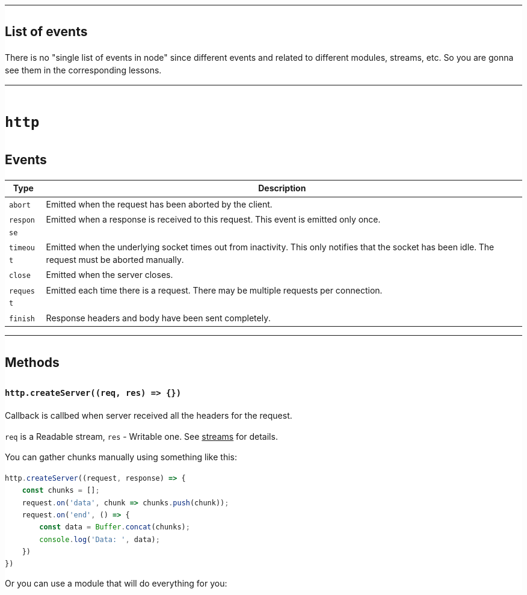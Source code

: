 ***


## List of events

There is no "single list of events in node" since different events and related to different modules, streams, etc. So you are gonna see them in the corresponding lessons.

***



# `http` 

## Events

| Type       | Description                                                                                                                                           |
| ---------- | ----------------------------------------------------------------------------------------------------------------------------------------------------- |
| `abort`    | Emitted when the request has been aborted by the client.                                                                                              |
| `response` | Emitted when a response is received to this request. This event is emitted only once.                                                                 |
| `timeout`  | Emitted when the underlying socket times out from inactivity. This only notifies that the socket has been idle. The request must be aborted manually. |
| `close`    | Emitted when the server closes.                                                                                                                       |
| `request`  | Emitted each time there is a request. There may be multiple requests per connection.                                                                  |
| `finish`   | Response headers and body have been sent completely.                                                                                                  |

***

## Methods

### `http.`**`createServer`**`((req, res) => {})`

Callback is callbed when server received all the headers for the request. 

`req` is a Readable stream, `res` - Writable one. See [streams](11.streams.md) for details.

You can gather chunks manually using something like this:

```js
http.createServer((request, response) => {
  	const chunks = [];
  	request.on('data', chunk => chunks.push(chunk));
  	request.on('end', () => {
    	const data = Buffer.concat(chunks);
    	console.log('Data: ', data);
  	})
})
```

Or you can use a module that will do everything for you:
